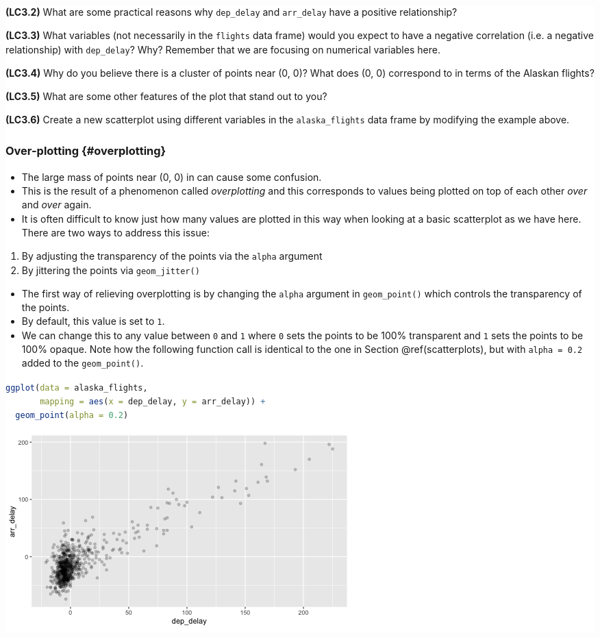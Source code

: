 **(LC3.2)**  What are some practical reasons why `dep_delay` and `arr_delay` have a positive relationship?

**(LC3.3)**  What variables (not necessarily in the `flights` data frame) would you expect to have a negative correlation (i.e. a negative relationship) with `dep_delay`? Why? Remember that we are focusing on numerical variables here.

**(LC3.4)** Why do you believe there is a cluster of points near (0, 0)? What does (0, 0) correspond to in terms of the Alaskan flights?

**(LC3.5)** What are some other features of the plot that stand out to you?

**(LC3.6)** Create a new scatterplot using different variables in the `alaska_flights` data frame by modifying the example above.





<div class="learncheck">

</div>

### Over-plotting {#overplotting}

* The large mass of points near (0, 0) in can cause some confusion.  
* This is the result of a phenomenon called *overplotting* and this corresponds to values being plotted on top of each other _over_ and _over_ again.  
* It is often difficult to know just how many values are plotted in this way when looking at a basic scatterplot as we have here. There are two ways to address this issue:

1. By adjusting the transparency of the points via the `alpha` argument
1. By jittering the points via `geom_jitter()`

* The first way of relieving overplotting is by changing the `alpha` argument in `geom_point()` which controls the transparency of the points.  
* By default, this value is set to `1`.  
* We can change this to any value between `0` and `1` where `0` sets the points to be 100% transparent and `1` sets the points to be 100% opaque. Note how the following function call is identical to the one in Section \@ref(scatterplots), but with `alpha = 0.2` added to the `geom_point()`.


```r
ggplot(data = alaska_flights, 
       mapping = aes(x = dep_delay, y = arr_delay)) + 
  geom_point(alpha = 0.2)
```

<img src="figure/alpha-1.png" title="Delay scatterplot with alpha=0.2" alt="Delay scatterplot with alpha=0.2" width="\textwidth" />
